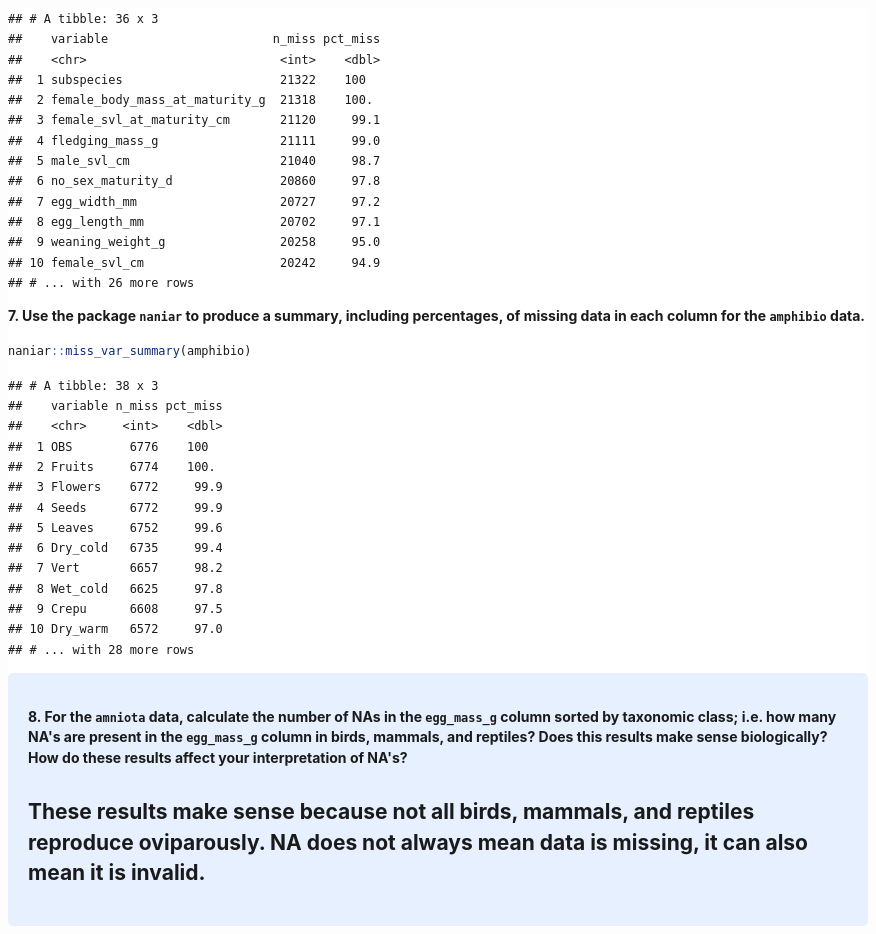 ```
## # A tibble: 36 x 3
##    variable                       n_miss pct_miss
##    <chr>                           <int>    <dbl>
##  1 subspecies                      21322    100  
##  2 female_body_mass_at_maturity_g  21318    100. 
##  3 female_svl_at_maturity_cm       21120     99.1
##  4 fledging_mass_g                 21111     99.0
##  5 male_svl_cm                     21040     98.7
##  6 no_sex_maturity_d               20860     97.8
##  7 egg_width_mm                    20727     97.2
##  8 egg_length_mm                   20702     97.1
##  9 weaning_weight_g                20258     95.0
## 10 female_svl_cm                   20242     94.9
## # ... with 26 more rows
```

**7. Use the package `naniar` to produce a summary, including percentages, of missing data in each column for the `amphibio` data.**

```r
naniar::miss_var_summary(amphibio)
```

```
## # A tibble: 38 x 3
##    variable n_miss pct_miss
##    <chr>     <int>    <dbl>
##  1 OBS        6776    100  
##  2 Fruits     6774    100. 
##  3 Flowers    6772     99.9
##  4 Seeds      6772     99.9
##  5 Leaves     6752     99.6
##  6 Dry_cold   6735     99.4
##  7 Vert       6657     98.2
##  8 Wet_cold   6625     97.8
##  9 Crepu      6608     97.5
## 10 Dry_warm   6572     97.0
## # ... with 28 more rows
```
<style>
div.blue { background-color:#e6f0ff; border-radius: 5px; padding: 20px;}
</style>
<div class = "blue">

**8. For the `amniota` data, calculate the number of NAs in the `egg_mass_g` column sorted by taxonomic class; i.e. how many NA's are present in the `egg_mass_g` column in birds, mammals, and reptiles? Does this results make sense biologically? How do these results affect your interpretation of NA's?** 

## These results make sense because not all birds, mammals, and reptiles reproduce oviparously. NA does not always mean data is missing, it can also mean it is invalid. 
